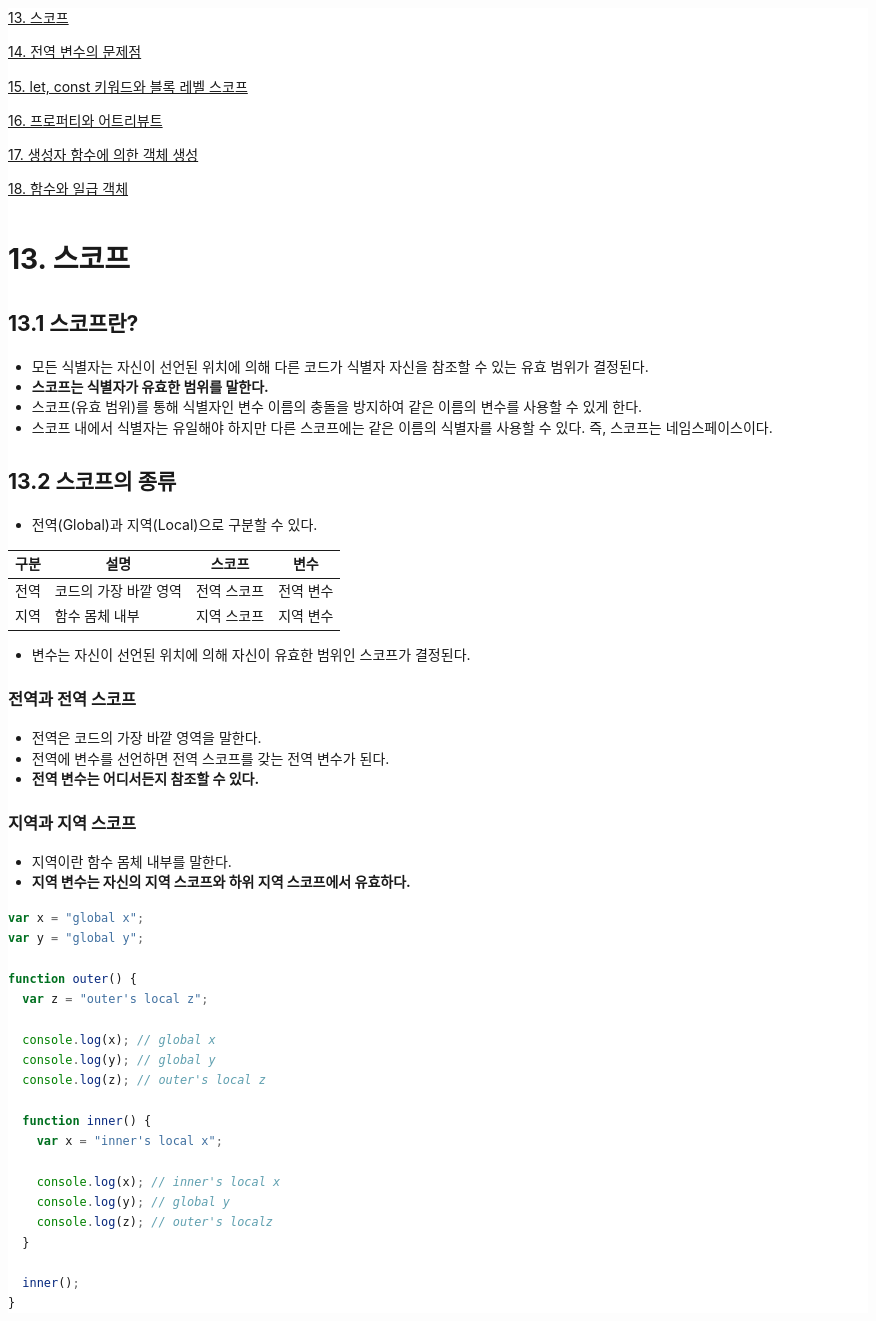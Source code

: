[13. 스코프](#13-스코프)

[14. 전역 변수의 문제점](#14-전역-변수의-문제점)

[15. let, const 키워드와 블록 레벨 스코프](#15-let-const-키워드와-블록-레벨-스코프)

[16. 프로퍼티와 어트리뷰트](#16-프로퍼티와-어트리뷰트)

[17. 생성자 함수에 의한 객체 생성](#17-생성자-함수에-의한-객체-생성)

[18. 함수와 일급 객체](#18-함수와-일급-객체)

# 13. 스코프

## 13.1 스코프란?

- 모든 식별자는 자신이 선언된 위치에 의해 다른 코드가 식별자 자신을 참조할 수 있는 유효 범위가 결정된다.
- **스코프는 식별자가 유효한 범위를 말한다.**
- 스코프(유효 범위)를 통해 식별자인 변수 이름의 충돌을 방지하여 같은 이름의 변수를 사용할 수 있게 한다.
- 스코프 내에서 식별자는 유일해야 하지만 다른 스코프에는 같은 이름의 식별자를 사용할 수 있다. 즉, 스코프는 네임스페이스이다.

## 13.2 스코프의 종류

- 전역(Global)과 지역(Local)으로 구분할 수 있다.

| 구분 | 설명                  | 스코프      | 변수      |
| ---- | --------------------- | ----------- | --------- |
| 전역 | 코드의 가장 바깥 영역 | 전역 스코프 | 전역 변수 |
| 지역 | 함수 몸체 내부        | 지역 스코프 | 지역 변수 |

- 변수는 자신이 선언된 위치에 의해 자신이 유효한 범위인 스코프가 결정된다.

### 전역과 전역 스코프

- 전역은 코드의 가장 바깥 영역을 말한다.
- 전역에 변수를 선언하면 전역 스코프를 갖는 전역 변수가 된다.
- **전역 변수는 어디서든지 참조할 수 있다.**

### 지역과 지역 스코프

- 지역이란 함수 몸체 내부를 말한다.
- **지역 변수는 자신의 지역 스코프와 하위 지역 스코프에서 유효하다.**

```jsx
var x = "global x";
var y = "global y";

function outer() {
  var z = "outer's local z";

  console.log(x); // global x
  console.log(y); // global y
  console.log(z); // outer's local z

  function inner() {
    var x = "inner's local x";

    console.log(x); // inner's local x
    console.log(y); // global y
    console.log(z); // outer's localz
  }

  inner();
}

```